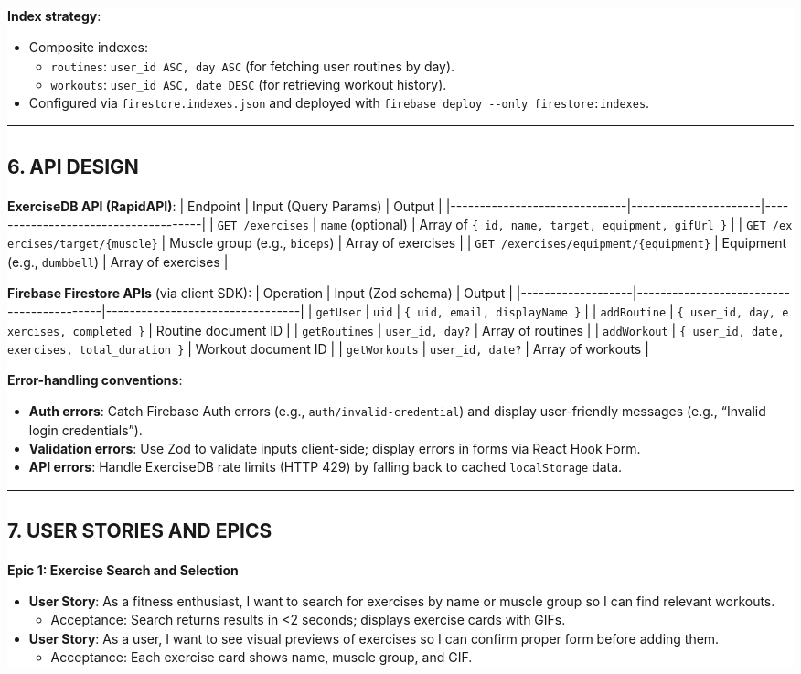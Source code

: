 **Index strategy**:
- Composite indexes:
  - `routines`: `user_id ASC, day ASC` (for fetching user routines by day).
  - `workouts`: `user_id ASC, date DESC` (for retrieving workout history).
- Configured via `firestore.indexes.json` and deployed with `firebase deploy --only firestore:indexes`.

---

## 6. API DESIGN

**ExerciseDB API (RapidAPI)**:
| Endpoint                     | Input (Query Params) | Output                              |
|------------------------------|----------------------|-------------------------------------|
| `GET /exercises`             | `name` (optional)    | Array of `{ id, name, target, equipment, gifUrl }` |
| `GET /exercises/target/{muscle}` | Muscle group (e.g., `biceps`) | Array of exercises |
| `GET /exercises/equipment/{equipment}` | Equipment (e.g., `dumbbell`) | Array of exercises |

**Firebase Firestore APIs** (via client SDK):
| Operation         | Input (Zod schema)                       | Output                          |
|-------------------|------------------------------------------|---------------------------------|
| `getUser`         | `uid`                                    | `{ uid, email, displayName }`   |
| `addRoutine`      | `{ user_id, day, exercises, completed }` | Routine document ID             |
| `getRoutines`     | `user_id, day?`                          | Array of routines              |
| `addWorkout`      | `{ user_id, date, exercises, total_duration }` | Workout document ID       |
| `getWorkouts`     | `user_id, date?`                         | Array of workouts              |

**Error-handling conventions**:
- **Auth errors**: Catch Firebase Auth errors (e.g., `auth/invalid-credential`) and display user-friendly messages (e.g., “Invalid login credentials”).
- **Validation errors**: Use Zod to validate inputs client-side; display errors in forms via React Hook Form.
- **API errors**: Handle ExerciseDB rate limits (HTTP 429) by falling back to cached `localStorage` data.

---

## 7. USER STORIES AND EPICS

**Epic 1: Exercise Search and Selection**
- **User Story**: As a fitness enthusiast, I want to search for exercises by name or muscle group so I can find relevant workouts.
  - Acceptance: Search returns results in <2 seconds; displays exercise cards with GIFs.
- **User Story**: As a user, I want to see visual previews of exercises so I can confirm proper form before adding them.
  - Acceptance: Each exercise card shows name, muscle group, and GIF.
